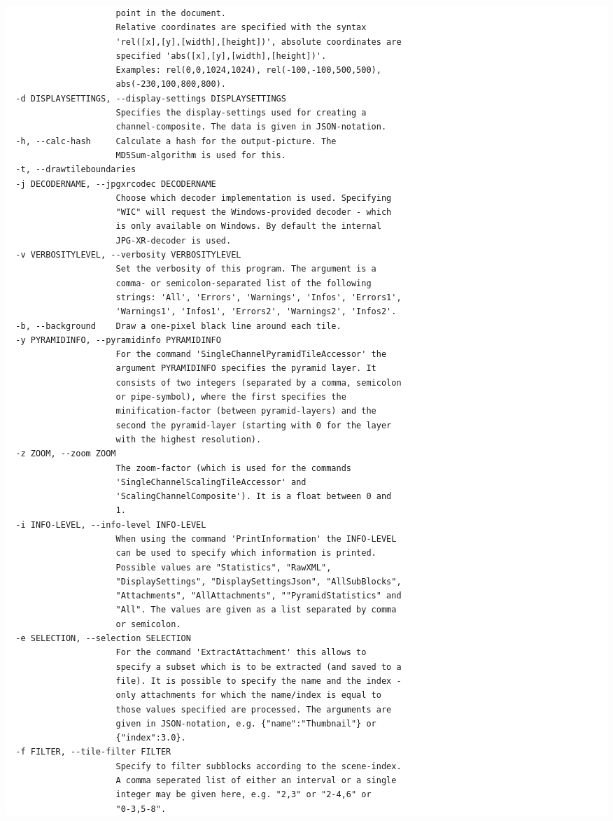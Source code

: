 						  point in the document.
						  Relative coordinates are specified with the syntax
						  'rel([x],[y],[width],[height])', absolute coordinates are
						  specified 'abs([x],[y],[width],[height])'.
						  Examples: rel(0,0,1024,1024), rel(-100,-100,500,500),
						  abs(-230,100,800,800).
	  -d DISPLAYSETTINGS, --display-settings DISPLAYSETTINGS
						  Specifies the display-settings used for creating a
						  channel-composite. The data is given in JSON-notation.
	  -h, --calc-hash     Calculate a hash for the output-picture. The
						  MD5Sum-algorithm is used for this.
	  -t, --drawtileboundaries
	  -j DECODERNAME, --jpgxrcodec DECODERNAME
						  Choose which decoder implementation is used. Specifying
						  "WIC" will request the Windows-provided decoder - which
						  is only available on Windows. By default the internal
						  JPG-XR-decoder is used.
	  -v VERBOSITYLEVEL, --verbosity VERBOSITYLEVEL
						  Set the verbosity of this program. The argument is a
						  comma- or semicolon-separated list of the following
						  strings: 'All', 'Errors', 'Warnings', 'Infos', 'Errors1',
						  'Warnings1', 'Infos1', 'Errors2', 'Warnings2', 'Infos2'.
	  -b, --background    Draw a one-pixel black line around each tile.
	  -y PYRAMIDINFO, --pyramidinfo PYRAMIDINFO
						  For the command 'SingleChannelPyramidTileAccessor' the
						  argument PYRAMIDINFO specifies the pyramid layer. It
						  consists of two integers (separated by a comma, semicolon
						  or pipe-symbol), where the first specifies the
						  minification-factor (between pyramid-layers) and the
						  second the pyramid-layer (starting with 0 for the layer
						  with the highest resolution).
	  -z ZOOM, --zoom ZOOM
						  The zoom-factor (which is used for the commands
						  'SingleChannelScalingTileAccessor' and
						  'ScalingChannelComposite'). It is a float between 0 and
						  1.
	  -i INFO-LEVEL, --info-level INFO-LEVEL
						  When using the command 'PrintInformation' the INFO-LEVEL
						  can be used to specify which information is printed.
						  Possible values are "Statistics", "RawXML",
						  "DisplaySettings", "DisplaySettingsJson", "AllSubBlocks",
						  "Attachments", "AllAttachments", ""PyramidStatistics" and 
						  "All". The values are given as a list separated by comma 
						  or semicolon.
	  -e SELECTION, --selection SELECTION
						  For the command 'ExtractAttachment' this allows to
						  specify a subset which is to be extracted (and saved to a
						  file). It is possible to specify the name and the index -
						  only attachments for which the name/index is equal to
						  those values specified are processed. The arguments are
						  given in JSON-notation, e.g. {"name":"Thumbnail"} or
						  {"index":3.0}.
	  -f FILTER, --tile-filter FILTER
						  Specify to filter subblocks according to the scene-index.
						  A comma seperated list of either an interval or a single
						  integer may be given here, e.g. "2,3" or "2-4,6" or
						  "0-3,5-8".
